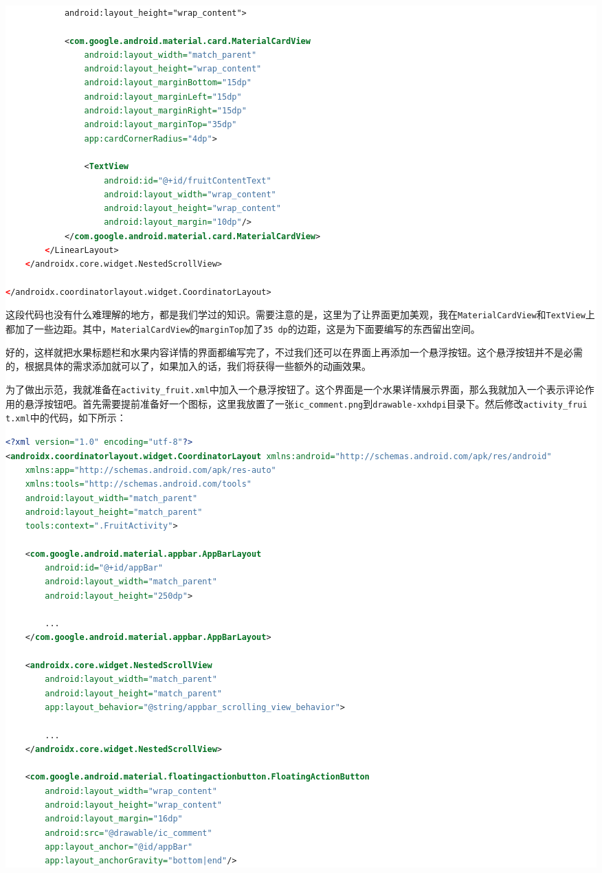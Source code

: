 ```xml
            android:layout_height="wrap_content">

            <com.google.android.material.card.MaterialCardView
                android:layout_width="match_parent"
                android:layout_height="wrap_content"
                android:layout_marginBottom="15dp"
                android:layout_marginLeft="15dp"
                android:layout_marginRight="15dp"
                android:layout_marginTop="35dp"
                app:cardCornerRadius="4dp">
                
                <TextView
                    android:id="@+id/fruitContentText"
                    android:layout_width="wrap_content"
                    android:layout_height="wrap_content"
                    android:layout_margin="10dp"/>
            </com.google.android.material.card.MaterialCardView>
        </LinearLayout>
    </androidx.core.widget.NestedScrollView>

</androidx.coordinatorlayout.widget.CoordinatorLayout>
```

这段代码也没有什么难理解的地方，都是我们学过的知识。需要注意的是，这里为了让界面更加美观，我在`MaterialCardView`和`TextView`上都加了一些边距。其中，`MaterialCardView`的`marginTop`加了`35 dp`的边距，这是为下面要编写的东西留出空间。

好的，这样就把水果标题栏和水果内容详情的界面都编写完了，不过我们还可以在界面上再添加一个悬浮按钮。这个悬浮按钮并不是必需的，根据具体的需求添加就可以了，如果加入的话，我们将获得一些额外的动画效果。

为了做出示范，我就准备在`activity_fruit.xml`中加入一个悬浮按钮了。这个界面是一个水果详情展示界面，那么我就加入一个表示评论作用的悬浮按钮吧。首先需要提前准备好一个图标，这里我放置了一张`ic_comment.png`到`drawable-xxhdpi`目录下。然后修改`activity_fruit.xml`中的代码，如下所示：

```xml
<?xml version="1.0" encoding="utf-8"?>
<androidx.coordinatorlayout.widget.CoordinatorLayout xmlns:android="http://schemas.android.com/apk/res/android"
    xmlns:app="http://schemas.android.com/apk/res-auto"
    xmlns:tools="http://schemas.android.com/tools"
    android:layout_width="match_parent"
    android:layout_height="match_parent"
    tools:context=".FruitActivity">

    <com.google.android.material.appbar.AppBarLayout
        android:id="@+id/appBar"
        android:layout_width="match_parent"
        android:layout_height="250dp">

        ...
    </com.google.android.material.appbar.AppBarLayout>

    <androidx.core.widget.NestedScrollView
        android:layout_width="match_parent"
        android:layout_height="match_parent"
        app:layout_behavior="@string/appbar_scrolling_view_behavior">

        ...
    </androidx.core.widget.NestedScrollView>
    
    <com.google.android.material.floatingactionbutton.FloatingActionButton
        android:layout_width="wrap_content"
        android:layout_height="wrap_content"
        android:layout_margin="16dp"
        android:src="@drawable/ic_comment"
        app:layout_anchor="@id/appBar"
        app:layout_anchorGravity="bottom|end"/>

```